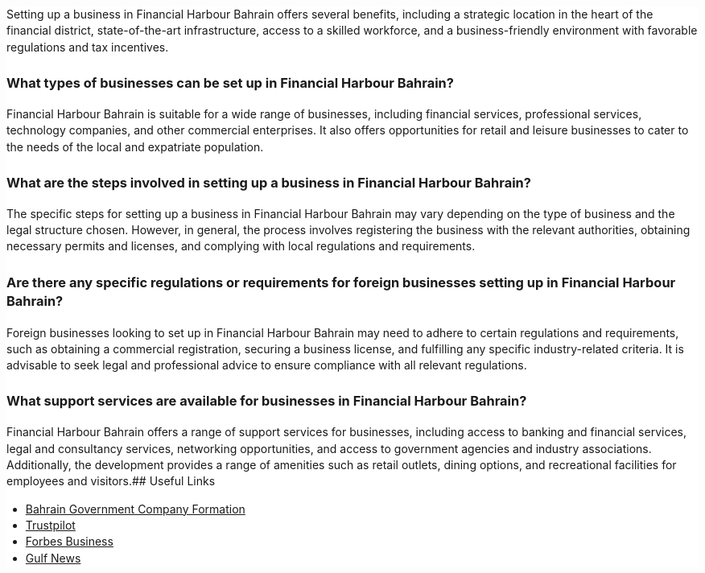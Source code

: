 Setting up a business in Financial Harbour Bahrain offers several benefits, including a strategic location in the heart of the financial district, state-of-the-art infrastructure, access to a skilled workforce, and a business-friendly environment with favorable regulations and tax incentives.

### What types of businesses can be set up in Financial Harbour Bahrain?

Financial Harbour Bahrain is suitable for a wide range of businesses, including financial services, professional services, technology companies, and other commercial enterprises. It also offers opportunities for retail and leisure businesses to cater to the needs of the local and expatriate population.

### What are the steps involved in setting up a business in Financial Harbour Bahrain?

The specific steps for setting up a business in Financial Harbour Bahrain may vary depending on the type of business and the legal structure chosen. However, in general, the process involves registering the business with the relevant authorities, obtaining necessary permits and licenses, and complying with local regulations and requirements.

### Are there any specific regulations or requirements for foreign businesses setting up in Financial Harbour Bahrain?

Foreign businesses looking to set up in Financial Harbour Bahrain may need to adhere to certain regulations and requirements, such as obtaining a commercial registration, securing a business license, and fulfilling any specific industry-related criteria. It is advisable to seek legal and professional advice to ensure compliance with all relevant regulations.

### What support services are available for businesses in Financial Harbour Bahrain?

Financial Harbour Bahrain offers a range of support services for businesses, including access to banking and financial services, legal and consultancy services, networking opportunities, and access to government agencies and industry associations. Additionally, the development provides a range of amenities such as retail outlets, dining options, and recreational facilities for employees and visitors.## Useful Links
- [Bahrain Government Company Formation](https://www.sijilat.bh/setupyourbusiness.aspx)
- [Trustpilot](https://www.trustpilot.com/)
- [Forbes Business](https://www.forbes.com/business/)
- [Gulf News](https://gulfnews.com/)

